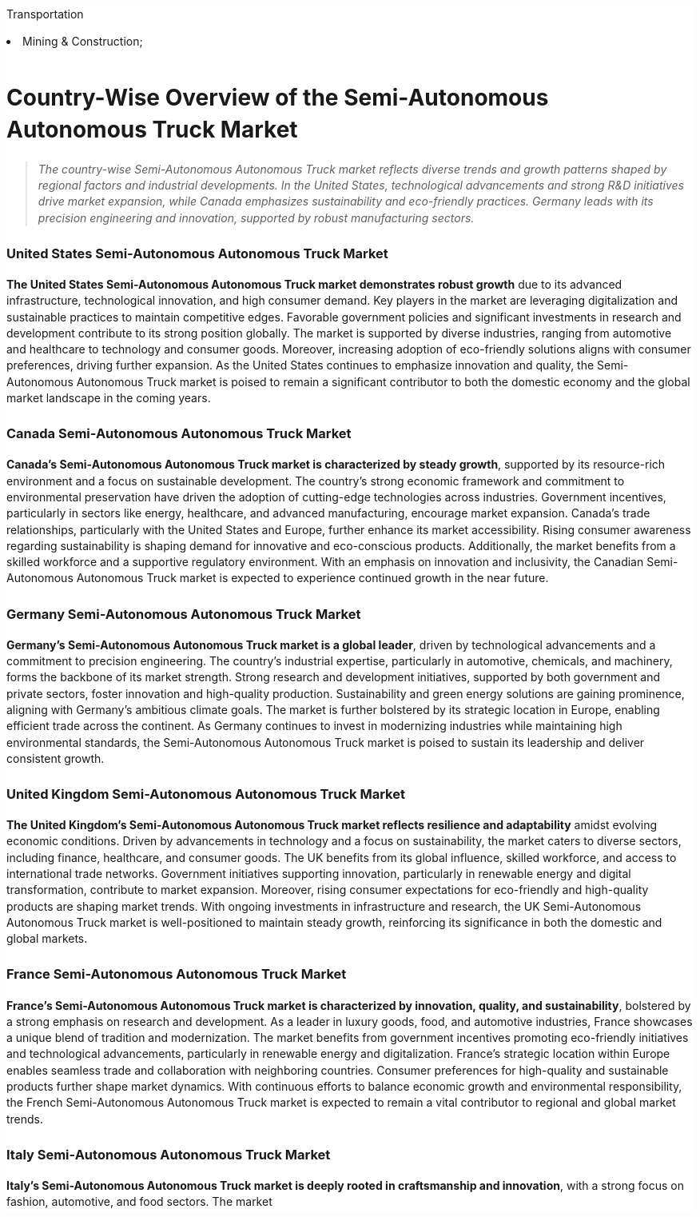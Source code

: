 Transportation</li><li>Mining & Construction;</li></ul><h1><span class="">Country-Wise Overview of the Semi-Autonomous Autonomous Truck Market<br /></span></h1><blockquote><p><em><span class="">The country-wise Semi-Autonomous Autonomous Truck market reflects diverse trends and growth patterns shaped by regional factors and industrial developments. In the United States, technological advancements and strong R&amp;D initiatives drive market expansion, while Canada emphasizes sustainability and eco-friendly practices. Germany leads with its precision engineering and innovation, supported by robust manufacturing sectors.</span></em></p></blockquote><h3><strong>United States Semi-Autonomous Autonomous Truck Market</strong></h3><p><strong>The United States Semi-Autonomous Autonomous Truck market demonstrates robust growth</strong> due to its advanced infrastructure, technological innovation, and high consumer demand. Key players in the market are leveraging digitalization and sustainable practices to maintain competitive edges. Favorable government policies and significant investments in research and development contribute to its strong position globally. The market is supported by diverse industries, ranging from automotive and healthcare to technology and consumer goods. Moreover, increasing adoption of eco-friendly solutions aligns with consumer preferences, driving further expansion. As the United States continues to emphasize innovation and quality, the Semi-Autonomous Autonomous Truck market is poised to remain a significant contributor to both the domestic economy and the global market landscape in the coming years.</p><h3><strong>Canada Semi-Autonomous Autonomous Truck Market</strong></h3><p><strong>Canada&rsquo;s Semi-Autonomous Autonomous Truck market is characterized by steady growth</strong>, supported by its resource-rich environment and a focus on sustainable development. The country&rsquo;s strong economic framework and commitment to environmental preservation have driven the adoption of cutting-edge technologies across industries. Government incentives, particularly in sectors like energy, healthcare, and advanced manufacturing, encourage market expansion. Canada&rsquo;s trade relationships, particularly with the United States and Europe, further enhance its market accessibility. Rising consumer awareness regarding sustainability is shaping demand for innovative and eco-conscious products. Additionally, the market benefits from a skilled workforce and a supportive regulatory environment. With an emphasis on innovation and inclusivity, the Canadian Semi-Autonomous Autonomous Truck market is expected to experience continued growth in the near future.</p><h3><strong>Germany Semi-Autonomous Autonomous Truck Market</strong></h3><p><strong>Germany&rsquo;s Semi-Autonomous Autonomous Truck market is a global leader</strong>, driven by technological advancements and a commitment to precision engineering. The country&rsquo;s industrial expertise, particularly in automotive, chemicals, and machinery, forms the backbone of its market strength. Strong research and development initiatives, supported by both government and private sectors, foster innovation and high-quality production. Sustainability and green energy solutions are gaining prominence, aligning with Germany&rsquo;s ambitious climate goals. The market is further bolstered by its strategic location in Europe, enabling efficient trade across the continent. As Germany continues to invest in modernizing industries while maintaining high environmental standards, the Semi-Autonomous Autonomous Truck market is poised to sustain its leadership and deliver consistent growth.</p><h3><strong>United Kingdom Semi-Autonomous Autonomous Truck Market</strong></h3><p><strong>The United Kingdom&rsquo;s Semi-Autonomous Autonomous Truck market reflects resilience and adaptability</strong> amidst evolving economic conditions. Driven by advancements in technology and a focus on sustainability, the market caters to diverse sectors, including finance, healthcare, and consumer goods. The UK benefits from its global influence, skilled workforce, and access to international trade networks. Government initiatives supporting innovation, particularly in renewable energy and digital transformation, contribute to market expansion. Moreover, rising consumer expectations for eco-friendly and high-quality products are shaping market trends. With ongoing investments in infrastructure and research, the UK Semi-Autonomous Autonomous Truck market is well-positioned to maintain steady growth, reinforcing its significance in both the domestic and global markets.</p><h3><strong>France Semi-Autonomous Autonomous Truck Market</strong></h3><p><strong>France&rsquo;s Semi-Autonomous Autonomous Truck market is characterized by innovation, quality, and sustainability</strong>, bolstered by a strong emphasis on research and development. As a leader in luxury goods, food, and automotive industries, France showcases a unique blend of tradition and modernization. The market benefits from government incentives promoting eco-friendly initiatives and technological advancements, particularly in renewable energy and digitalization. France&rsquo;s strategic location within Europe enables seamless trade and collaboration with neighboring countries. Consumer preferences for high-quality and sustainable products further shape market dynamics. With continuous efforts to balance economic growth and environmental responsibility, the French Semi-Autonomous Autonomous Truck market is expected to remain a vital contributor to regional and global market trends.</p><h3><strong>Italy Semi-Autonomous Autonomous Truck Market</strong></h3><p><strong>Italy&rsquo;s Semi-Autonomous Autonomous Truck market is deeply rooted in craftsmanship and innovation</strong>, with a strong focus on fashion, automotive, and food sectors. The market
